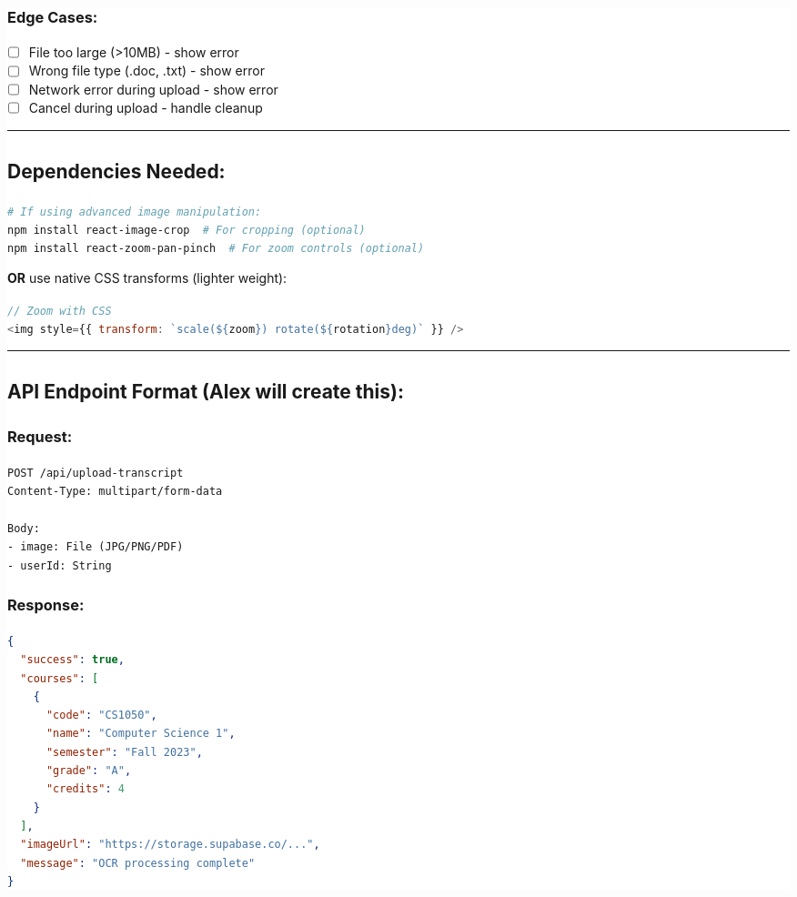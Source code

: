 ### Edge Cases:
- [ ] File too large (>10MB) - show error
- [ ] Wrong file type (.doc, .txt) - show error
- [ ] Network error during upload - show error
- [ ] Cancel during upload - handle cleanup

---

## Dependencies Needed:

```bash
# If using advanced image manipulation:
npm install react-image-crop  # For cropping (optional)
npm install react-zoom-pan-pinch  # For zoom controls (optional)
```

**OR** use native CSS transforms (lighter weight):
```javascript
// Zoom with CSS
<img style={{ transform: `scale(${zoom}) rotate(${rotation}deg)` }} />
```

---

## API Endpoint Format (Alex will create this):

### Request:
```
POST /api/upload-transcript
Content-Type: multipart/form-data

Body:
- image: File (JPG/PNG/PDF)
- userId: String
```

### Response:
```json
{
  "success": true,
  "courses": [
    {
      "code": "CS1050",
      "name": "Computer Science 1",
      "semester": "Fall 2023",
      "grade": "A",
      "credits": 4
    }
  ],
  "imageUrl": "https://storage.supabase.co/...",
  "message": "OCR processing complete"
}
```
